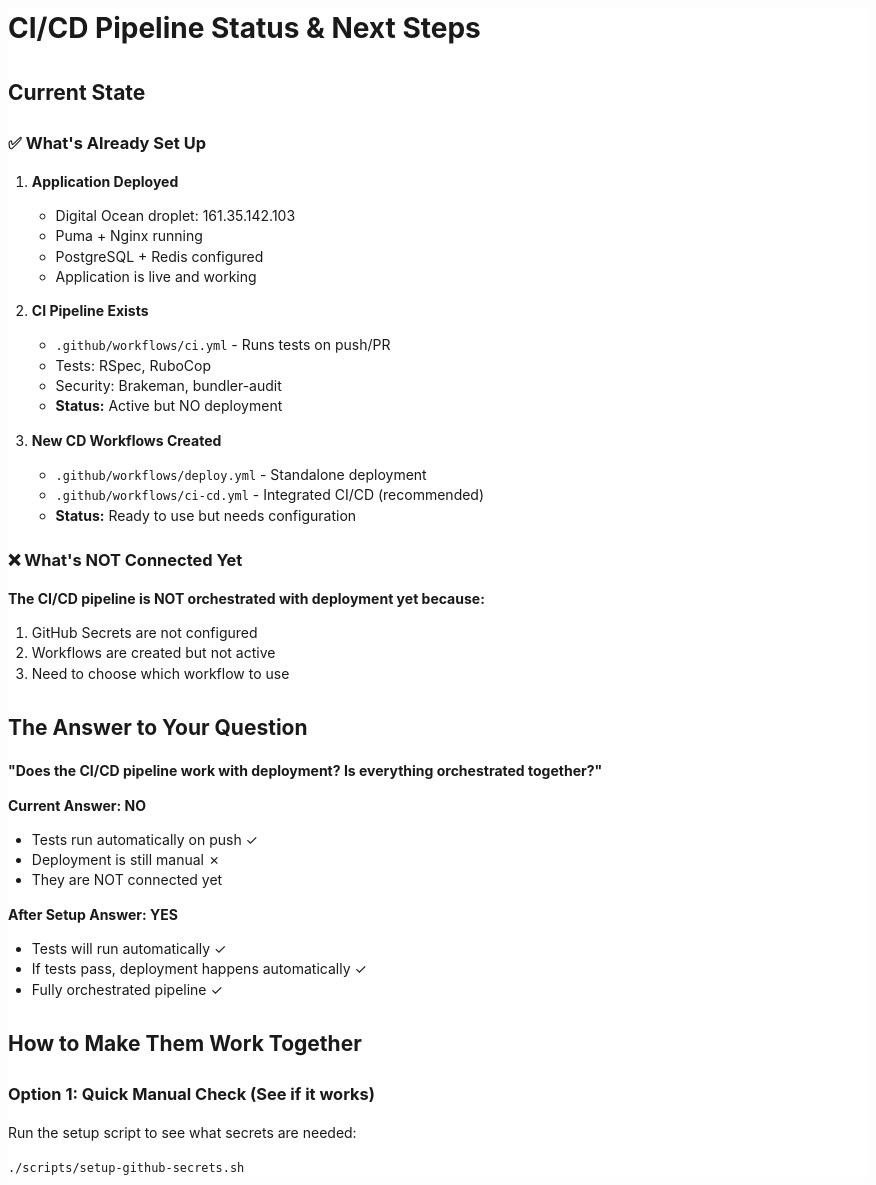 # CI/CD Pipeline Status & Next Steps

## Current State

### ✅ What's Already Set Up

1. **Application Deployed**
   - Digital Ocean droplet: 161.35.142.103
   - Puma + Nginx running
   - PostgreSQL + Redis configured
   - Application is live and working

2. **CI Pipeline Exists**
   - `.github/workflows/ci.yml` - Runs tests on push/PR
   - Tests: RSpec, RuboCop
   - Security: Brakeman, bundler-audit
   - **Status:** Active but NO deployment

3. **New CD Workflows Created**
   - `.github/workflows/deploy.yml` - Standalone deployment
   - `.github/workflows/ci-cd.yml` - Integrated CI/CD (recommended)
   - **Status:** Ready to use but needs configuration

### ❌ What's NOT Connected Yet

**The CI/CD pipeline is NOT orchestrated with deployment yet because:**

1. GitHub Secrets are not configured
2. Workflows are created but not active
3. Need to choose which workflow to use

## The Answer to Your Question

**"Does the CI/CD pipeline work with deployment? Is everything orchestrated together?"**

**Current Answer: NO** 
- Tests run automatically on push ✓
- Deployment is still manual ✗
- They are NOT connected yet

**After Setup Answer: YES**
- Tests will run automatically ✓
- If tests pass, deployment happens automatically ✓
- Fully orchestrated pipeline ✓

## How to Make Them Work Together

### Option 1: Quick Manual Check (See if it works)

Run the setup script to see what secrets are needed:
```bash
./scripts/setup-github-secrets.sh
```
